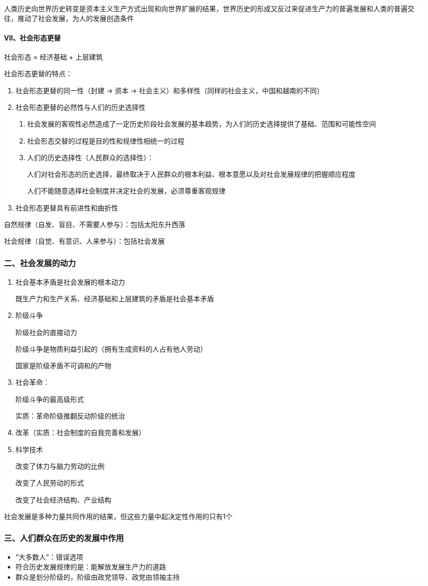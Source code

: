 人类历史向世界历史转变是资本主义生产方式出现和向世界扩展的结果，世界历史的形成又反过来促进生产力的普遍发展和人类的普遍交往，推动了社会发展，为人的发展创造条件

#### Ⅶ、社会形态更替

社会形态 = 经济基础 + 上层建筑

社会形态更替的特点：

1. 社会形态更替的同一性（封建 $\to$ 资本 $\to$ 社会主义）和多样性（同样的社会主义，中国和越南的不同）

2. 社会形态更替的必然性与人们的历史选择性

    1. 社会发展的客观性必然造成了一定历史阶段社会发展的基本趋势，为人们的历史选择提供了基础、范围和可能性空间

    2. 社会形态交替的过程是目的性和规律性相统一的过程

    3. 人们的历史选择性（人民群众的选择性）：

        人们对社会形态的历史选择，最终取决于人民群众的根本利益、根本意愿以及对社会发展规律的把握顺应程度

        人们不能随意选择社会制度并决定社会的发展，必须尊重客观规律

3. 社会形态更替具有前进性和曲折性

自然规律（自发、盲目、不需要人参与）：包括太阳东升西落

社会规律（自觉、有意识、人来参与）：包括社会发展

### 二、社会发展的动力

1. 社会基本矛盾是社会发展的根本动力

    既生产力和生产关系、经济基础和上层建筑的矛盾是社会基本矛盾

2. 阶级斗争

    阶级社会的直接动力

    阶级斗争是物质利益引起的（拥有生成资料的人占有他人劳动）

    国家是阶级矛盾不可调和的产物

3. 社会革命：

    阶级斗争的最高级形式

    实质：革命阶级推翻反动阶级的统治

4. 改革（实质：社会制度的自我完善和发展）

5. 科学技术

    改变了体力与脑力劳动的比例

    改变了人民劳动的形式

    改变了社会经济结构、产业结构

社会发展是多种力量共同作用的结果，但这些力量中起决定性作用的只有1个

### 三、人们群众在历史的发展中作用

- “大多数人”：错误选项
- 符合历史发展规律的是：能解放发展生产力的道路
- 群众是划分阶级的，阶级由政党领导、政党由领袖主持
